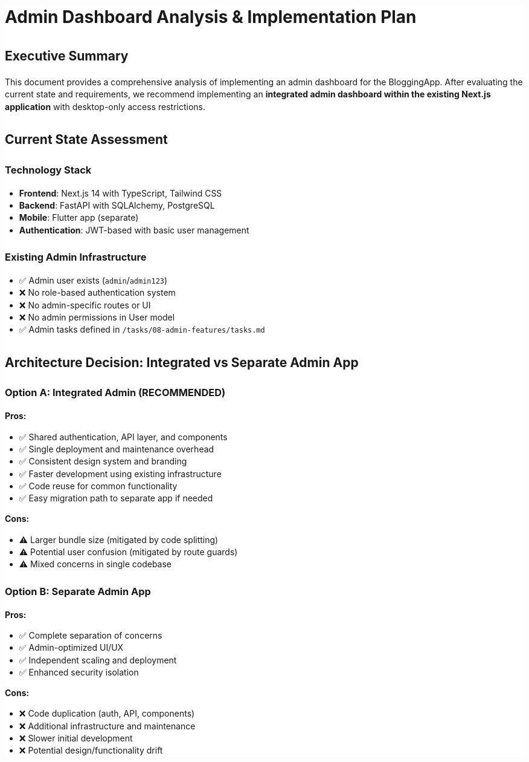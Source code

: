 # Admin Dashboard Analysis & Implementation Plan

## Executive Summary

This document provides a comprehensive analysis of implementing an admin dashboard for the BloggingApp. After evaluating the current state and requirements, we recommend implementing an **integrated admin dashboard within the existing Next.js application** with desktop-only access restrictions.

## Current State Assessment

### Technology Stack
- **Frontend**: Next.js 14 with TypeScript, Tailwind CSS
- **Backend**: FastAPI with SQLAlchemy, PostgreSQL  
- **Mobile**: Flutter app (separate)
- **Authentication**: JWT-based with basic user management

### Existing Admin Infrastructure
- ✅ Admin user exists (`admin`/`admin123`) 
- ❌ No role-based authentication system
- ❌ No admin-specific routes or UI
- ❌ No admin permissions in User model
- ✅ Admin tasks defined in `/tasks/08-admin-features/tasks.md`

## Architecture Decision: Integrated vs Separate Admin App

### Option A: Integrated Admin (RECOMMENDED)

**Pros:**
- ✅ Shared authentication, API layer, and components
- ✅ Single deployment and maintenance overhead
- ✅ Consistent design system and branding
- ✅ Faster development using existing infrastructure
- ✅ Code reuse for common functionality
- ✅ Easy migration path to separate app if needed

**Cons:**
- ⚠️ Larger bundle size (mitigated by code splitting)
- ⚠️ Potential user confusion (mitigated by route guards)
- ⚠️ Mixed concerns in single codebase

### Option B: Separate Admin App

**Pros:**
- ✅ Complete separation of concerns
- ✅ Admin-optimized UI/UX
- ✅ Independent scaling and deployment
- ✅ Enhanced security isolation

**Cons:**
- ❌ Code duplication (auth, API, components)
- ❌ Additional infrastructure and maintenance
- ❌ Slower initial development
- ❌ Potential design/functionality drift
